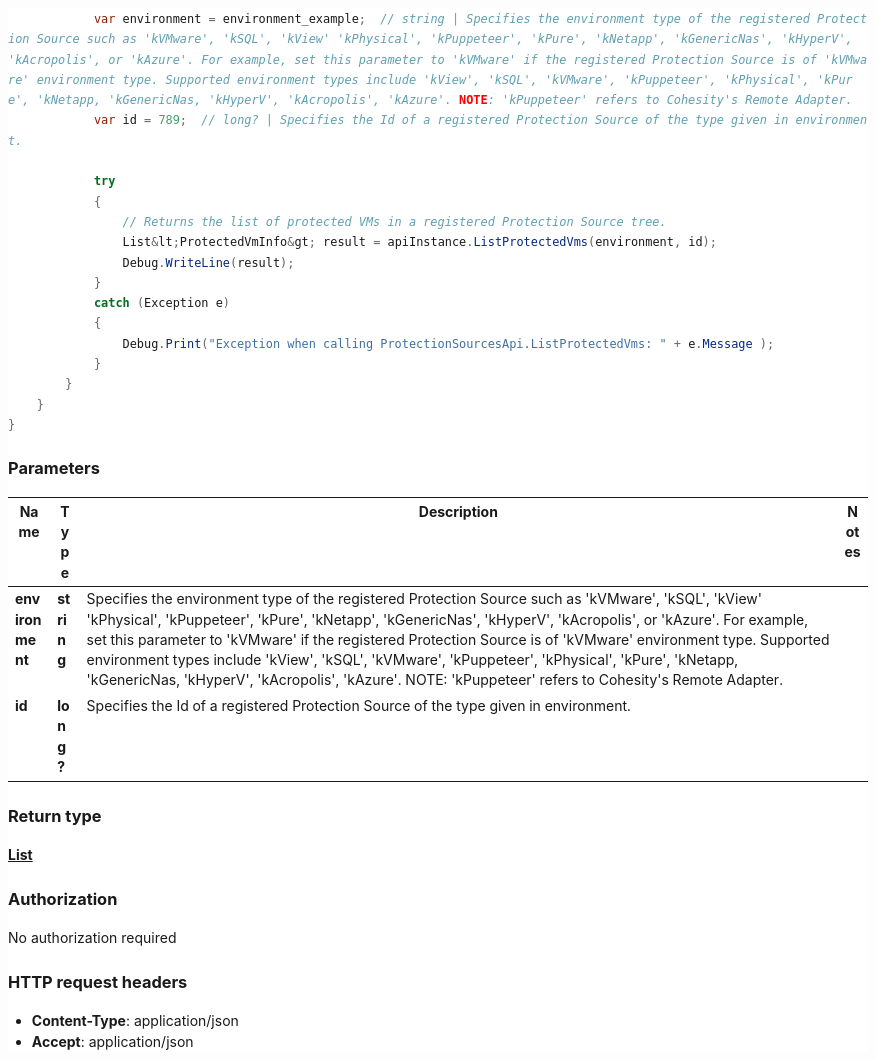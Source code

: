 ```csharp
            var environment = environment_example;  // string | Specifies the environment type of the registered Protection Source such as 'kVMware', 'kSQL', 'kView' 'kPhysical', 'kPuppeteer', 'kPure', 'kNetapp', 'kGenericNas', 'kHyperV', 'kAcropolis', or 'kAzure'. For example, set this parameter to 'kVMware' if the registered Protection Source is of 'kVMware' environment type. Supported environment types include 'kView', 'kSQL', 'kVMware', 'kPuppeteer', 'kPhysical', 'kPure', 'kNetapp, 'kGenericNas, 'kHyperV', 'kAcropolis', 'kAzure'. NOTE: 'kPuppeteer' refers to Cohesity's Remote Adapter.
            var id = 789;  // long? | Specifies the Id of a registered Protection Source of the type given in environment.

            try
            {
                // Returns the list of protected VMs in a registered Protection Source tree.
                List&lt;ProtectedVmInfo&gt; result = apiInstance.ListProtectedVms(environment, id);
                Debug.WriteLine(result);
            }
            catch (Exception e)
            {
                Debug.Print("Exception when calling ProtectionSourcesApi.ListProtectedVms: " + e.Message );
            }
        }
    }
}
```

### Parameters

Name | Type | Description  | Notes
------------- | ------------- | ------------- | -------------
 **environment** | **string**| Specifies the environment type of the registered Protection Source such as &#39;kVMware&#39;, &#39;kSQL&#39;, &#39;kView&#39; &#39;kPhysical&#39;, &#39;kPuppeteer&#39;, &#39;kPure&#39;, &#39;kNetapp&#39;, &#39;kGenericNas&#39;, &#39;kHyperV&#39;, &#39;kAcropolis&#39;, or &#39;kAzure&#39;. For example, set this parameter to &#39;kVMware&#39; if the registered Protection Source is of &#39;kVMware&#39; environment type. Supported environment types include &#39;kView&#39;, &#39;kSQL&#39;, &#39;kVMware&#39;, &#39;kPuppeteer&#39;, &#39;kPhysical&#39;, &#39;kPure&#39;, &#39;kNetapp, &#39;kGenericNas, &#39;kHyperV&#39;, &#39;kAcropolis&#39;, &#39;kAzure&#39;. NOTE: &#39;kPuppeteer&#39; refers to Cohesity&#39;s Remote Adapter. | 
 **id** | **long?**| Specifies the Id of a registered Protection Source of the type given in environment. | 

### Return type

[**List<ProtectedVmInfo>**](ProtectedVmInfo.md)

### Authorization

No authorization required

### HTTP request headers

 - **Content-Type**: application/json
 - **Accept**: application/json
